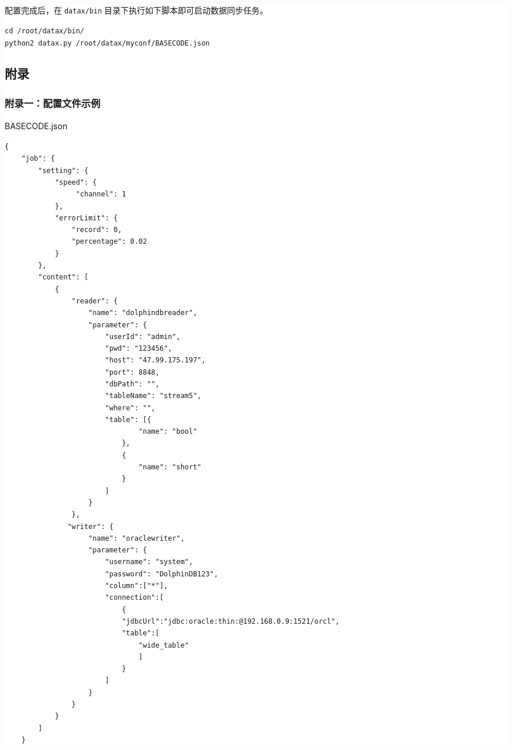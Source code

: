 配置完成后，在 `datax/bin` 目录下执行如下脚本即可启动数据同步任务。

```
cd /root/datax/bin/
python2 datax.py /root/datax/myconf/BASECODE.json
```

## 附录

### 附录一：配置文件示例

BASECODE.json

```
{
    "job": {
        "setting": {
            "speed": {
                 "channel": 1
            },
            "errorLimit": {
                "record": 0,
                "percentage": 0.02
            }
        },
        "content": [
            {
                "reader": {
                    "name": "dolphindbreader",
                    "parameter": {
                        "userId": "admin",
                        "pwd": "123456",
                        "host": "47.99.175.197",
                        "port": 8848,
						"dbPath": "",
						"tableName": "stream5",
						"where": "",
						"table": [{
								"name": "bool"
							},
							{
								"name": "short"
							}
						]
                    }
                },
               "writer": {
                    "name": "oraclewriter",
                    "parameter": {
                        "username": "system",
                        "password": "DolphinDB123",
                        "column":["*"],
                        "connection":[
                            {
                            "jdbcUrl":"jdbc:oracle:thin:@192.168.0.9:1521/orcl",
                            "table":[
                                "wide_table"
                                ]
                            }
                        ]
                    }
                }
            }
        ]
    }
```